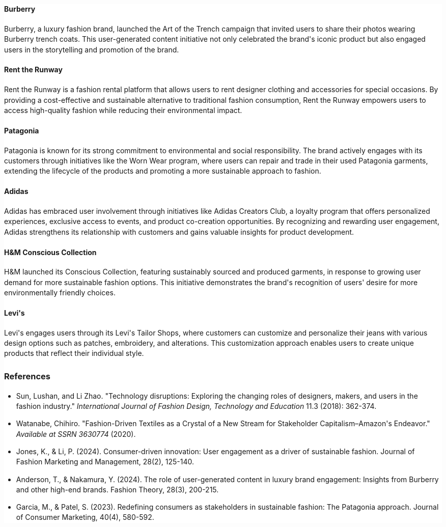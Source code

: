 #### Burberry

Burberry, a luxury fashion brand, launched the Art of the Trench campaign that invited users to share their photos wearing Burberry trench coats. This user-generated content initiative not only celebrated the brand's iconic product but also engaged users in the storytelling and promotion of the brand.

#### Rent the Runway

Rent the Runway is a fashion rental platform that allows users to rent designer clothing and accessories for special occasions. By providing a cost-effective and sustainable alternative to traditional fashion consumption, Rent the Runway empowers users to access high-quality fashion while reducing their environmental impact.

#### Patagonia

Patagonia is known for its strong commitment to environmental and social responsibility. The brand actively engages with its customers through initiatives like the Worn Wear program, where users can repair and trade in their used Patagonia garments, extending the lifecycle of the products and promoting a more sustainable approach to fashion.

#### Adidas

Adidas has embraced user involvement through initiatives like Adidas Creators Club, a loyalty program that offers personalized experiences, exclusive access to events, and product co-creation opportunities. By recognizing and rewarding user engagement, Adidas strengthens its relationship with customers and gains valuable insights for product development.

#### H&M Conscious Collection

H&M launched its Conscious Collection, featuring sustainably sourced and produced garments, in response to growing user demand for more sustainable fashion options. This initiative demonstrates the brand's recognition of users' desire for more environmentally friendly choices.

#### Levi's

Levi's engages users through its Levi's Tailor Shops, where customers can customize and personalize their jeans with various design options such as patches, embroidery, and alterations. This customization approach enables users to create unique products that reflect their individual style.

### References

- Sun, Lushan, and Li Zhao. "Technology disruptions: Exploring the changing roles of designers, makers, and users in the fashion industry." _International Journal of Fashion Design, Technology and Education_ 11.3 (2018): 362-374.

- Watanabe, Chihiro. "Fashion-Driven Textiles as a Crystal of a New Stream for Stakeholder Capitalism–Amazon's Endeavor." _Available at SSRN 3630774_ (2020).

- Jones, K., & Li, P. (2024). Consumer-driven innovation: User engagement as a driver of sustainable fashion. Journal of Fashion Marketing and Management, 28(2), 125-140.
 
- Anderson, T., & Nakamura, Y. (2024). The role of user-generated content in luxury brand engagement: Insights from Burberry and other high-end brands. Fashion Theory, 28(3), 200-215.
 
- Garcia, M., & Patel, S. (2023). Redefining consumers as stakeholders in sustainable fashion: The Patagonia approach. Journal of Consumer Marketing, 40(4), 580-592.
 